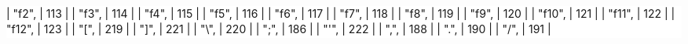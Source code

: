 | "f2",     | 113      |
| "f3",     | 114      |
| "f4",     | 115      |
| "f5",     | 116      |
| "f6",     | 117      |
| "f7",     | 118      |
| "f8",     | 119      |
| "f9",     | 120      |
| "f10",    | 121      |
| "f11",    | 122      |
| "f12",    | 123      |
| "[",      | 219      |
| "]",      | 221      |
| "\\",     | 220      |
| ";",      | 186      |
| "'",      | 222      |
| ",",      | 188      |
| ".",      | 190      |
| "/",      | 191      |

